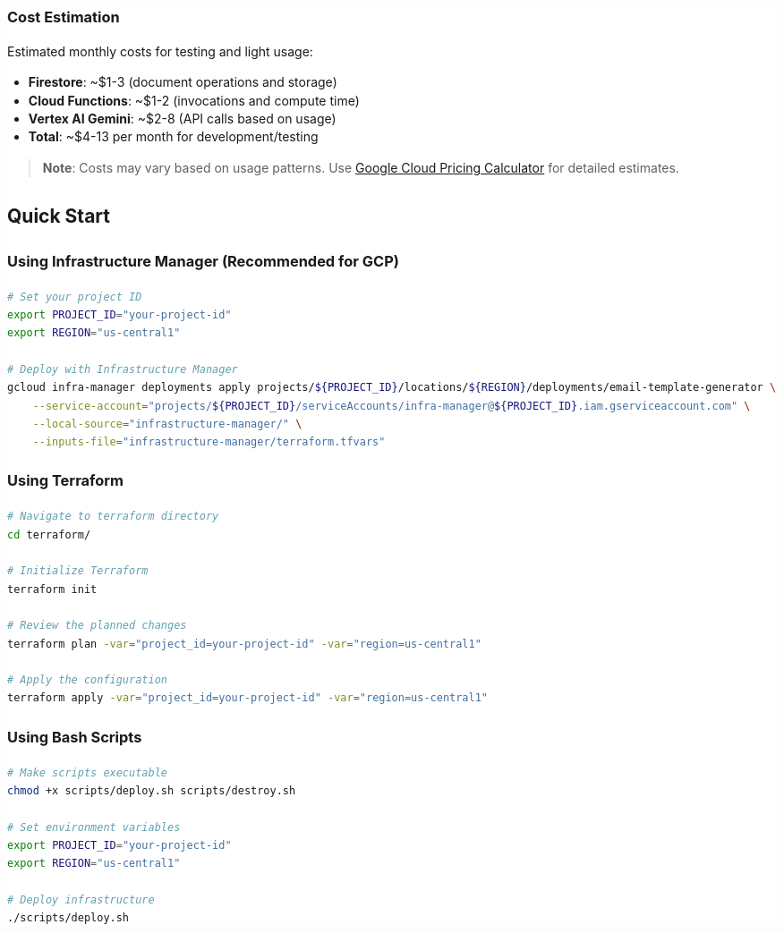 ### Cost Estimation

Estimated monthly costs for testing and light usage:

- **Firestore**: ~$1-3 (document operations and storage)
- **Cloud Functions**: ~$1-2 (invocations and compute time)
- **Vertex AI Gemini**: ~$2-8 (API calls based on usage)
- **Total**: ~$4-13 per month for development/testing

> **Note**: Costs may vary based on usage patterns. Use [Google Cloud Pricing Calculator](https://cloud.google.com/products/calculator) for detailed estimates.

## Quick Start

### Using Infrastructure Manager (Recommended for GCP)

```bash
# Set your project ID
export PROJECT_ID="your-project-id"
export REGION="us-central1"

# Deploy with Infrastructure Manager
gcloud infra-manager deployments apply projects/${PROJECT_ID}/locations/${REGION}/deployments/email-template-generator \
    --service-account="projects/${PROJECT_ID}/serviceAccounts/infra-manager@${PROJECT_ID}.iam.gserviceaccount.com" \
    --local-source="infrastructure-manager/" \
    --inputs-file="infrastructure-manager/terraform.tfvars"
```

### Using Terraform

```bash
# Navigate to terraform directory
cd terraform/

# Initialize Terraform
terraform init

# Review the planned changes
terraform plan -var="project_id=your-project-id" -var="region=us-central1"

# Apply the configuration
terraform apply -var="project_id=your-project-id" -var="region=us-central1"
```

### Using Bash Scripts

```bash
# Make scripts executable
chmod +x scripts/deploy.sh scripts/destroy.sh

# Set environment variables
export PROJECT_ID="your-project-id"
export REGION="us-central1"

# Deploy infrastructure
./scripts/deploy.sh
```
